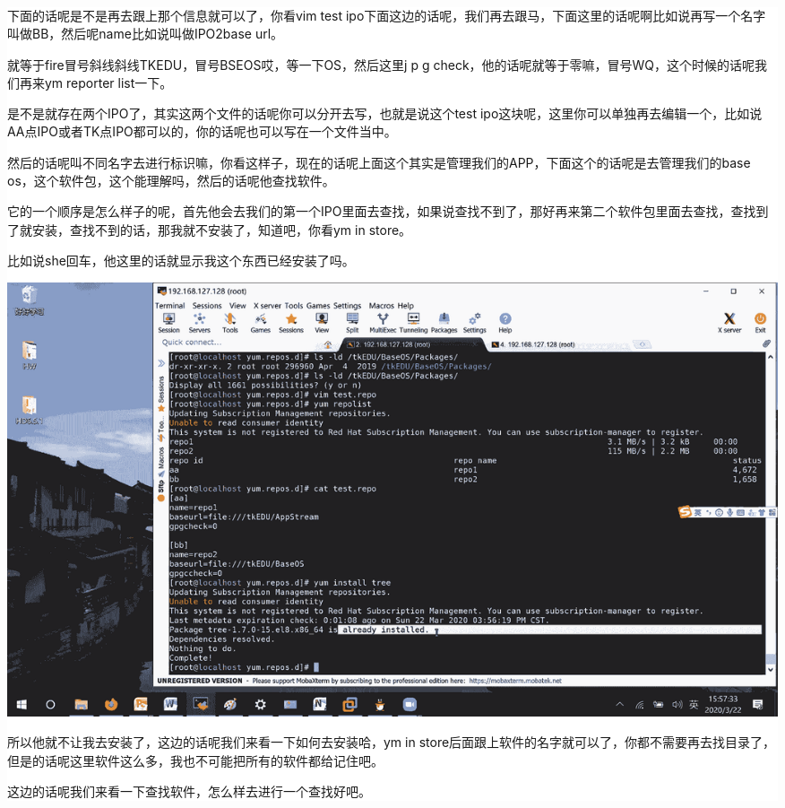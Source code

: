 下面的话呢是不是再去跟上那个信息就可以了，你看vim test ipo下面这边的话呢，我们再去跟马，下面这里的话呢啊比如说再写一个名字叫做BB，然后呢name比如说叫做IPO2base url。

就等于fire冒号斜线斜线TKEDU，冒号BSEOS哎，等一下OS，然后这里j p g check，他的话呢就等于零嘛，冒号WQ，这个时候的话呢我们再来ym reporter list一下。

是不是就存在两个IPO了，其实这两个文件的话呢你可以分开去写，也就是说这个test ipo这块呢，这里你可以单独再去编辑一个，比如说AA点IPO或者TK点IPO都可以的，你的话呢也可以写在一个文件当中。

然后的话呢叫不同名字去进行标识嘛，你看这样子，现在的话呢上面这个其实是管理我们的APP，下面这个的话呢是去管理我们的base os，这个软件包，这个能理解吗，然后的话呢他查找软件。

它的一个顺序是怎么样子的呢，首先他会去我们的第一个IPO里面去查找，如果说查找不到了，那好再来第二个软件包里面去查找，查找到了就安装，查找不到的话，那我就不安装了，知道吧，你看ym in store。

比如说she回车，他这里的话就显示我这个东西已经安装了吗。

![](img/1b0f973aca2a22535f6c193b8d97febb_140.png)

所以他就不让我去安装了，这边的话呢我们来看一下如何去安装哈，ym in store后面跟上软件的名字就可以了，你都不需要再去找目录了，但是的话呢这里软件这么多，我也不可能把所有的软件都给记住吧。

这边的话呢我们来看一下查找软件，怎么样去进行一个查找好吧。

